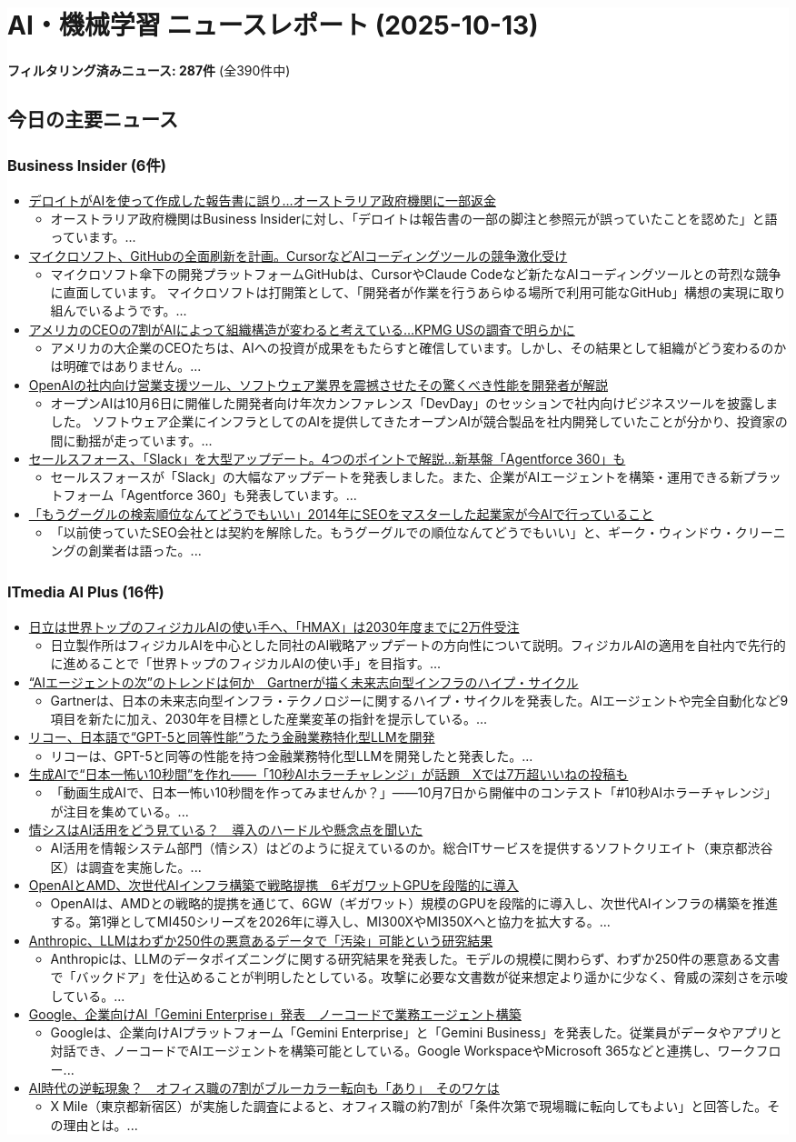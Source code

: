 # AI・機械学習 ニュースレポート (2025-10-13)

**フィルタリング済みニュース: 287件** (全390件中)

## 今日の主要ニュース

### Business Insider (6件)

- [デロイトがAIを使って作成した報告書に誤り…オーストラリア政府機関に一部返金](https://www.businessinsider.jp/article/2510-deloitte-australia-issues-refund-ai-assurance-project/)
  - オーストラリア政府機関はBusiness Insiderに対し、「デロイトは報告書の一部の脚注と参照元が誤っていたことを認めた」と語っています。...
- [マイクロソフト、GitHubの全面刷新を計画。CursorなどAIコーディングツールの競争激化受け](https://www.businessinsider.jp/article/microsoft-ai-coding-rivals-overhauling-github-2025-10/)
  - マイクロソフト傘下の開発プラットフォームGitHubは、CursorやClaude Codeなど新たなAIコーディングツールとの苛烈な競争に直面しています。
マイクロソフトは打開策として、「開発者が作業を行うあらゆる場所で利用可能なGitHub」構想の実現に取り組んでいるようです。...
- [アメリカのCEOの7割がAIによって組織構造が変わると考えている…KPMG USの調査で明らかに](https://www.businessinsider.jp/article/2510-ceos-more-confident-that-their-ai-investments-will-pay-off/)
  - アメリカの大企業のCEOたちは、AIへの投資が成果をもたらすと確信しています。しかし、その結果として組織がどう変わるのかは明確ではありません。...
- [OpenAIの社内向け営業支援ツール、ソフトウェア業界を震撼させたその驚くべき性能を開発者が解説](https://www.businessinsider.jp/article/openai-saas-software-tools-including-openhouse-hr-sales-support-2025-10/)
  - オープンAIは10月6日に開催した開発者向け年次カンファレンス「DevDay」のセッションで社内向けビジネスツールを披露しました。
ソフトウェア企業にインフラとしてのAIを提供してきたオープンAIが競合製品を社内開発していたことが分かり、投資家の間に動揺が走っています。...
- [セールスフォース、「Slack」を大型アップデート。4つのポイントで解説…新基盤「Agentforce 360」も](https://www.businessinsider.jp/article/2510-salesforce-slack-update-agentforce-360/)
  - セールスフォースが「Slack」の大幅なアップデートを発表しました。また、企業がAIエージェントを構築・運用できる新プラットフォーム「Agentforce 360」も発表しています。...
- [「もうグーグルの検索順位なんてどうでもいい」2014年にSEOをマスターした起業家が今AIで行っていること](https://www.businessinsider.jp/article/2510-how-one-business-owner-is-leveraging-ai-to-grow-company/)
  - 「以前使っていたSEO会社とは契約を解除した。もうグーグルでの順位なんてどうでもいい」と、ギーク・ウィンドウ・クリーニングの創業者は語った。...

### ITmedia AI Plus (16件)

- [日立は世界トップのフィジカルAIの使い手へ、「HMAX」は2030年度までに2万件受注](https://monoist.itmedia.co.jp/mn/articles/2510/14/news047.html)
  - 日立製作所はフィジカルAIを中心とした同社のAI戦略アップデートの方向性について説明。フィジカルAIの適用を自社内で先行的に進めることで「世界トップのフィジカルAIの使い手」を目指す。...
- [“AIエージェントの次”のトレンドは何か　Gartnerが描く未来志向型インフラのハイプ・サイクル](https://www.itmedia.co.jp/enterprise/articles/2510/11/news003.html)
  - Gartnerは、日本の未来志向型インフラ・テクノロジーに関するハイプ・サイクルを発表した。AIエージェントや完全自動化など9項目を新たに加え、2030年を目標とした産業変革の指針を提示している。...
- [リコー、日本語で“GPT-5と同等性能”うたう金融業務特化型LLMを開発](https://www.itmedia.co.jp/aiplus/articles/2510/10/news124.html)
  - リコーは、GPT-5と同等の性能を持つ金融業務特化型LLMを開発したと発表した。...
- [生成AIで“日本一怖い10秒間”を作れ――「10秒AIホラーチャレンジ」が話題　Xでは7万超いいねの投稿も](https://www.itmedia.co.jp/aiplus/articles/2510/10/news123.html)
  - 「動画生成AIで、日本一怖い10秒間を作ってみませんか？」――10月7日から開催中のコンテスト「#10秒AIホラーチャレンジ」が注目を集めている。...
- [情シスはAI活用をどう見ている？　導入のハードルや懸念点を聞いた](https://www.itmedia.co.jp/business/articles/2510/10/news070.html)
  - AI活用を情報システム部門（情シス）はどのように捉えているのか。総合ITサービスを提供するソフトクリエイト（東京都渋谷区）は調査を実施した。...
- [OpenAIとAMD、次世代AIインフラ構築で戦略提携　6ギガワットGPUを段階的に導入](https://www.itmedia.co.jp/enterprise/articles/2510/10/news075.html)
  - OpenAIは、AMDとの戦略的提携を通じて、6GW（ギガワット）規模のGPUを段階的に導入し、次世代AIインフラの構築を推進する。第1弾としてMI450シリーズを2026年に導入し、MI300XやMI350Xへと協力を拡大する。...
- [Anthropic、LLMはわずか250件の悪意あるデータで「汚染」可能という研究結果](https://www.itmedia.co.jp/aiplus/articles/2510/10/news079.html)
  - Anthropicは、LLMのデータポイズニングに関する研究結果を発表した。モデルの規模に関わらず、わずか250件の悪意ある文書で「バックドア」を仕込めることが判明したとしている。攻撃に必要な文書数が従来想定より遥かに少なく、脅威の深刻さを示唆している。...
- [Google、企業向けAI「Gemini Enterprise」発表　ノーコードで業務エージェント構築](https://www.itmedia.co.jp/aiplus/articles/2510/10/news077.html)
  - Googleは、企業向けAIプラットフォーム「Gemini Enterprise」と「Gemini Business」を発表した。従業員がデータやアプリと対話でき、ノーコードでAIエージェントを構築可能としている。Google WorkspaceやMicrosoft 365などと連携し、ワークフロー...
- [AI時代の逆転現象？　オフィス職の7割がブルーカラー転向も「あり」　そのワケは](https://www.itmedia.co.jp/business/articles/2510/10/news019.html)
  - X Mile（東京都新宿区）が実施した調査によると、オフィス職の約7割が「条件次第で現場職に転向してもよい」と回答した。その理由とは。...